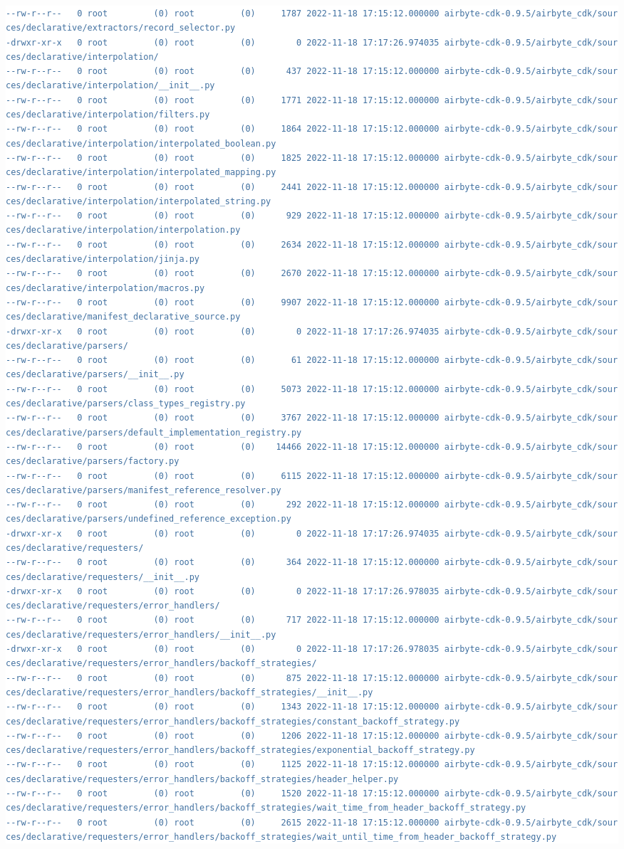 ```diff
--rw-r--r--   0 root         (0) root         (0)     1787 2022-11-18 17:15:12.000000 airbyte-cdk-0.9.5/airbyte_cdk/sources/declarative/extractors/record_selector.py
-drwxr-xr-x   0 root         (0) root         (0)        0 2022-11-18 17:17:26.974035 airbyte-cdk-0.9.5/airbyte_cdk/sources/declarative/interpolation/
--rw-r--r--   0 root         (0) root         (0)      437 2022-11-18 17:15:12.000000 airbyte-cdk-0.9.5/airbyte_cdk/sources/declarative/interpolation/__init__.py
--rw-r--r--   0 root         (0) root         (0)     1771 2022-11-18 17:15:12.000000 airbyte-cdk-0.9.5/airbyte_cdk/sources/declarative/interpolation/filters.py
--rw-r--r--   0 root         (0) root         (0)     1864 2022-11-18 17:15:12.000000 airbyte-cdk-0.9.5/airbyte_cdk/sources/declarative/interpolation/interpolated_boolean.py
--rw-r--r--   0 root         (0) root         (0)     1825 2022-11-18 17:15:12.000000 airbyte-cdk-0.9.5/airbyte_cdk/sources/declarative/interpolation/interpolated_mapping.py
--rw-r--r--   0 root         (0) root         (0)     2441 2022-11-18 17:15:12.000000 airbyte-cdk-0.9.5/airbyte_cdk/sources/declarative/interpolation/interpolated_string.py
--rw-r--r--   0 root         (0) root         (0)      929 2022-11-18 17:15:12.000000 airbyte-cdk-0.9.5/airbyte_cdk/sources/declarative/interpolation/interpolation.py
--rw-r--r--   0 root         (0) root         (0)     2634 2022-11-18 17:15:12.000000 airbyte-cdk-0.9.5/airbyte_cdk/sources/declarative/interpolation/jinja.py
--rw-r--r--   0 root         (0) root         (0)     2670 2022-11-18 17:15:12.000000 airbyte-cdk-0.9.5/airbyte_cdk/sources/declarative/interpolation/macros.py
--rw-r--r--   0 root         (0) root         (0)     9907 2022-11-18 17:15:12.000000 airbyte-cdk-0.9.5/airbyte_cdk/sources/declarative/manifest_declarative_source.py
-drwxr-xr-x   0 root         (0) root         (0)        0 2022-11-18 17:17:26.974035 airbyte-cdk-0.9.5/airbyte_cdk/sources/declarative/parsers/
--rw-r--r--   0 root         (0) root         (0)       61 2022-11-18 17:15:12.000000 airbyte-cdk-0.9.5/airbyte_cdk/sources/declarative/parsers/__init__.py
--rw-r--r--   0 root         (0) root         (0)     5073 2022-11-18 17:15:12.000000 airbyte-cdk-0.9.5/airbyte_cdk/sources/declarative/parsers/class_types_registry.py
--rw-r--r--   0 root         (0) root         (0)     3767 2022-11-18 17:15:12.000000 airbyte-cdk-0.9.5/airbyte_cdk/sources/declarative/parsers/default_implementation_registry.py
--rw-r--r--   0 root         (0) root         (0)    14466 2022-11-18 17:15:12.000000 airbyte-cdk-0.9.5/airbyte_cdk/sources/declarative/parsers/factory.py
--rw-r--r--   0 root         (0) root         (0)     6115 2022-11-18 17:15:12.000000 airbyte-cdk-0.9.5/airbyte_cdk/sources/declarative/parsers/manifest_reference_resolver.py
--rw-r--r--   0 root         (0) root         (0)      292 2022-11-18 17:15:12.000000 airbyte-cdk-0.9.5/airbyte_cdk/sources/declarative/parsers/undefined_reference_exception.py
-drwxr-xr-x   0 root         (0) root         (0)        0 2022-11-18 17:17:26.974035 airbyte-cdk-0.9.5/airbyte_cdk/sources/declarative/requesters/
--rw-r--r--   0 root         (0) root         (0)      364 2022-11-18 17:15:12.000000 airbyte-cdk-0.9.5/airbyte_cdk/sources/declarative/requesters/__init__.py
-drwxr-xr-x   0 root         (0) root         (0)        0 2022-11-18 17:17:26.978035 airbyte-cdk-0.9.5/airbyte_cdk/sources/declarative/requesters/error_handlers/
--rw-r--r--   0 root         (0) root         (0)      717 2022-11-18 17:15:12.000000 airbyte-cdk-0.9.5/airbyte_cdk/sources/declarative/requesters/error_handlers/__init__.py
-drwxr-xr-x   0 root         (0) root         (0)        0 2022-11-18 17:17:26.978035 airbyte-cdk-0.9.5/airbyte_cdk/sources/declarative/requesters/error_handlers/backoff_strategies/
--rw-r--r--   0 root         (0) root         (0)      875 2022-11-18 17:15:12.000000 airbyte-cdk-0.9.5/airbyte_cdk/sources/declarative/requesters/error_handlers/backoff_strategies/__init__.py
--rw-r--r--   0 root         (0) root         (0)     1343 2022-11-18 17:15:12.000000 airbyte-cdk-0.9.5/airbyte_cdk/sources/declarative/requesters/error_handlers/backoff_strategies/constant_backoff_strategy.py
--rw-r--r--   0 root         (0) root         (0)     1206 2022-11-18 17:15:12.000000 airbyte-cdk-0.9.5/airbyte_cdk/sources/declarative/requesters/error_handlers/backoff_strategies/exponential_backoff_strategy.py
--rw-r--r--   0 root         (0) root         (0)     1125 2022-11-18 17:15:12.000000 airbyte-cdk-0.9.5/airbyte_cdk/sources/declarative/requesters/error_handlers/backoff_strategies/header_helper.py
--rw-r--r--   0 root         (0) root         (0)     1520 2022-11-18 17:15:12.000000 airbyte-cdk-0.9.5/airbyte_cdk/sources/declarative/requesters/error_handlers/backoff_strategies/wait_time_from_header_backoff_strategy.py
--rw-r--r--   0 root         (0) root         (0)     2615 2022-11-18 17:15:12.000000 airbyte-cdk-0.9.5/airbyte_cdk/sources/declarative/requesters/error_handlers/backoff_strategies/wait_until_time_from_header_backoff_strategy.py
```